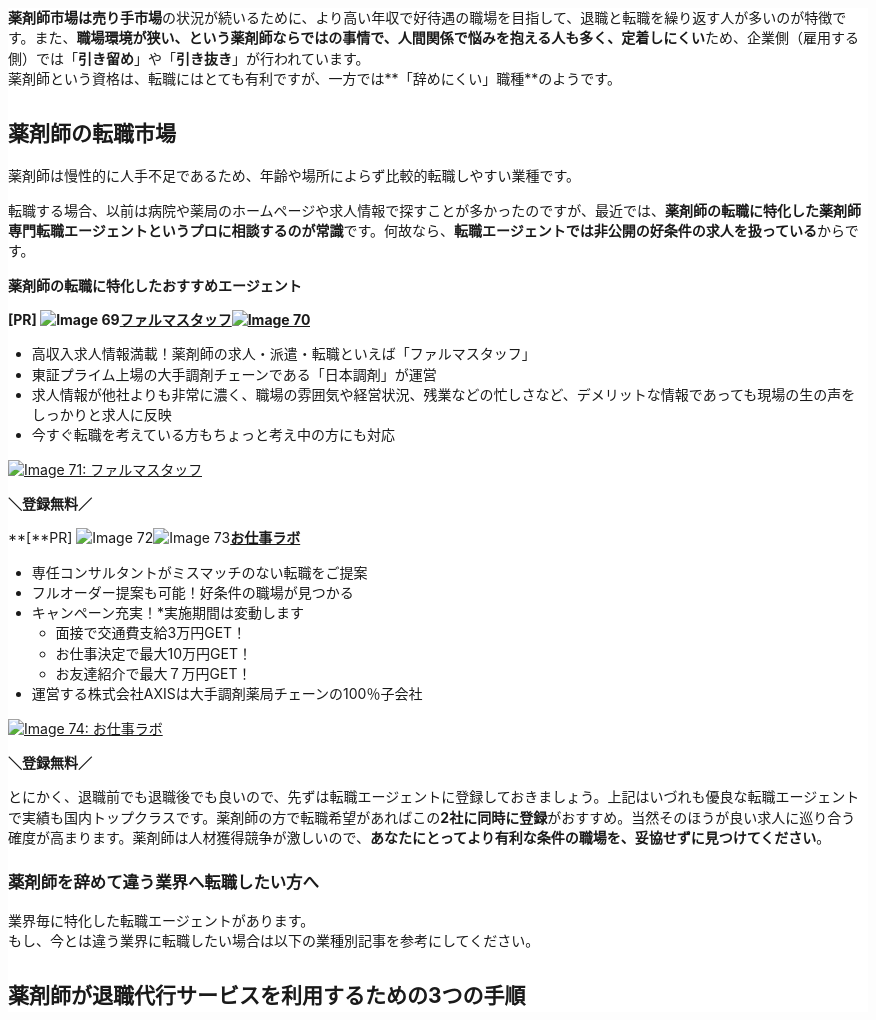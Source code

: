 **薬剤師市場は売り手市場**の状況が続いるために、より高い年収で好待遇の職場を目指して、退職と転職を繰り返す人が多いのが特徴です。また、**職場環境が狭い、という薬剤師ならではの事情で、人間関係で悩みを抱える人も多く、定着しにくい**ため、企業側（雇用する側）では「**引き留め**」や「**引き抜き**」が行われています。  
薬剤師という資格は、転職にはとても有利ですが、一方では**「辞めにくい」職種**のようです。

薬剤師の転職市場
--------

薬剤師は慢性的に人手不足であるため、年齢や場所によらず比較的転職しやすい業種です。

転職する場合、以前は病院や薬局のホームページや求人情報で探すことが多かったのですが、最近では、**薬剤師の転職に特化した薬剤師専門転職エージェントというプロに相談するのが常識**です。何故なら、**転職エージェントでは非公開の好条件の求人を扱っている**からです。

**薬剤師の転職に特化したおすすめエージェント**

**\[**PR\] ![Image 69](https://www.rentracks.jp/adx/p.gifx?idx=0.32786.327413.961.1600&dna=25032)**[ファルマスタッフ![Image 70](https://www.rentracks.jp/adx/p.gifx?idx=0.32786.327291.961.1600&dna=25032)](https://h.accesstrade.net/sp/cc?rk=0100p6pr00nc6m)**

*   高収入求人情報満載！薬剤師の求人・派遣・転職といえば「ファルマスタッフ」
*   東証プライム上場の大手調剤チェーンである「日本調剤」が運営
*   求人情報が他社よりも非常に濃く、職場の雰囲気や経営状況、残業などの忙しさなど、デメリットな情報であっても現場の生の声をしっかりと求人に反映
*   今すぐ転職を考えている方もちょっと考え中の方にも対応

[![Image 71: ファルマスタッフ](https://interactiveweek.com/wp-content/uploads/2023/07/%E3%82%B9%E3%82%AF%E3%83%AA%E3%83%BC%E3%83%B3%E3%82%B7%E3%83%A7%E3%83%83%E3%83%88-2023-07-23-9.13.15-800x438.png)](https://h.accesstrade.net/sp/cc?rk=0100p6pr00nc6m)

**＼**登録無料**／**

**\[**PR\] ![Image 72](https://www.rentracks.jp/adx/p.gifx?idx=0.32786.327413.3801.5728&dna=80714)![Image 73](https://www.rentracks.jp/adx/p.gifx?idx=0.32786.327291.3801.5728&dna=80714)[**お仕事ラボ**](https://www.rentracks.jp/adx/r.html?idx=0.32786.327291.3801.5728&dna=80714)

*   専任コンサルタントがミスマッチのない転職をご提案
*   フルオーダー提案も可能！好条件の職場が見つかる
*   キャンペーン充実！\*実施期間は変動します
    *   面接で交通費支給3万円GET！
    *   お仕事決定で最大10万円GET！
    *   お友達紹介で最大７万円GET！
*   運営する株式会社AXISは大手調剤薬局チェーンの100％子会社

[![Image 74: お仕事ラボ](https://interactiveweek.com/wp-content/uploads/2023/07/%E3%82%B9%E3%82%AF%E3%83%AA%E3%83%BC%E3%83%B3%E3%82%B7%E3%83%A7%E3%83%83%E3%83%88-2023-07-15-13.36.47-800x378.png)](https://www.rentracks.jp/adx/r.html?idx=0.32786.327291.3801.5728&dna=80714)

**＼**登録無料**／**

とにかく、退職前でも退職後でも良いので、先ずは転職エージェントに登録しておきましょう。上記はいづれも優良な転職エージェントで実績も国内トップクラスです。薬剤師の方で転職希望があればこの**2社に同時に登録**がおすすめ。当然そのほうが良い求人に巡り合う確度が高まります。薬剤師は人材獲得競争が激しいので、**あなたにとってより有利な条件の職場を、妥協せずに見つけてください**。

### 薬剤師を辞めて違う業界へ転職したい方へ

業界毎に特化した転職エージェントがあります。  
もし、今とは違う業界に転職したい場合は以下の業種別記事を参考にしてください。

薬剤師が退職代行サービスを利用するための3つの手順
-------------------------
